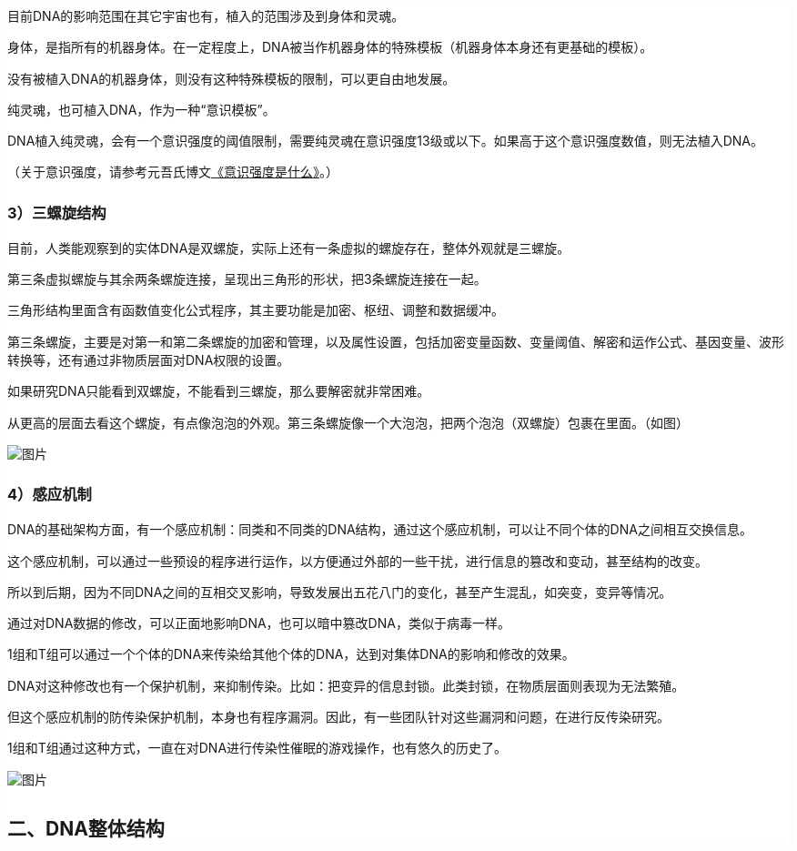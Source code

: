 目前DNA的影响范围在其它宇宙也有，植入的范围涉及到身体和灵魂。

身体，是指所有的机器身体。在一定程度上，DNA被当作机器身体的特殊模板（机器身体本身还有更基础的模板）。

没有被植入DNA的机器身体，则没有这种特殊模板的限制，可以更自由地发展。

纯灵魂，也可植入DNA，作为一种“意识模板”。

DNA植入纯灵魂，会有一个意识强度的阈值限制，需要纯灵魂在意识强度13级或以下。如果高于这个意识强度数值，则无法植入DNA。

（关于意识强度，请参考元吾氏博文[《意识强度是什么》](http://mp.weixin.qq.com/s?__biz=MzAwNzU5MTY5Ng==&mid=2649569995&idx=1&sn=d79b90d5269e3dbfad7bf65cef36e64b&chksm=836258b4b415d1a29fe0cc18f53ffa7b3df0962adc56cf17eaef5c56f8cf8df397c377628862&scene=21#wechat_redirect)。）

 

### 3）三螺旋结构

目前，人类能观察到的实体DNA是双螺旋，实际上还有一条虚拟的螺旋存在，整体外观就是三螺旋。

第三条虚拟螺旋与其余两条螺旋连接，呈现出三角形的形状，把3条螺旋连接在一起。

三角形结构里面含有函数值变化公式程序，其主要功能是加密、枢纽、调整和数据缓冲。

第三条螺旋，主要是对第一和第二条螺旋的加密和管理，以及属性设置，包括加密变量函数、变量阈值、解密和运作公式、基因变量、波形转换等，还有通过非物质层面对DNA权限的设置。

如果研究DNA只能看到双螺旋，不能看到三螺旋，那么要解密就非常困难。

从更高的层面去看这个螺旋，有点像泡泡的外观。第三条螺旋像一个大泡泡，把两个泡泡（双螺旋）包裹在里面。（如图）

 

![图片](https://mmbiz.qpic.cn/mmbiz_png/baVxVzY2FC23Lc7vHnfGrfuINHfmYeISVjzBLbORba3uTqcawNcKiaIA4LNOKJAicOrnnRJavYgcLFvXCctjo51Q/640?wx_fmt=png&tp=wxpic&wxfrom=5&wx_lazy=1&wx_co=1)





### 4）感应机制

DNA的基础架构方面，有一个感应机制：同类和不同类的DNA结构，通过这个感应机制，可以让不同个体的DNA之间相互交换信息。

这个感应机制，可以通过一些预设的程序进行运作，以方便通过外部的一些干扰，进行信息的篡改和变动，甚至结构的改变。

所以到后期，因为不同DNA之间的互相交叉影响，导致发展出五花八门的变化，甚至产生混乱，如突变，变异等情况。

通过对DNA数据的修改，可以正面地影响DNA，也可以暗中篡改DNA，类似于病毒一样。

1组和T组可以通过一个个体的DNA来传染给其他个体的DNA，达到对集体DNA的影响和修改的效果。

DNA对这种修改也有一个保护机制，来抑制传染。比如：把变异的信息封锁。此类封锁，在物质层面则表现为无法繁殖。

但这个感应机制的防传染保护机制，本身也有程序漏洞。因此，有一些团队针对这些漏洞和问题，在进行反传染研究。

1组和T组通过这种方式，一直在对DNA进行传染性催眠的游戏操作，也有悠久的历史了。

 

![图片](https://mmbiz.qpic.cn/mmbiz_png/baVxVzY2FC23Lc7vHnfGrfuINHfmYeIS1Y4FVftdWmVpa82PmI1aOfu8ojauXHR8J2icoeuiawbXxxBeRUkqhVcw/640?wx_fmt=png&tp=wxpic&wxfrom=5&wx_lazy=1&wx_co=1)





## 二、DNA整体结构
